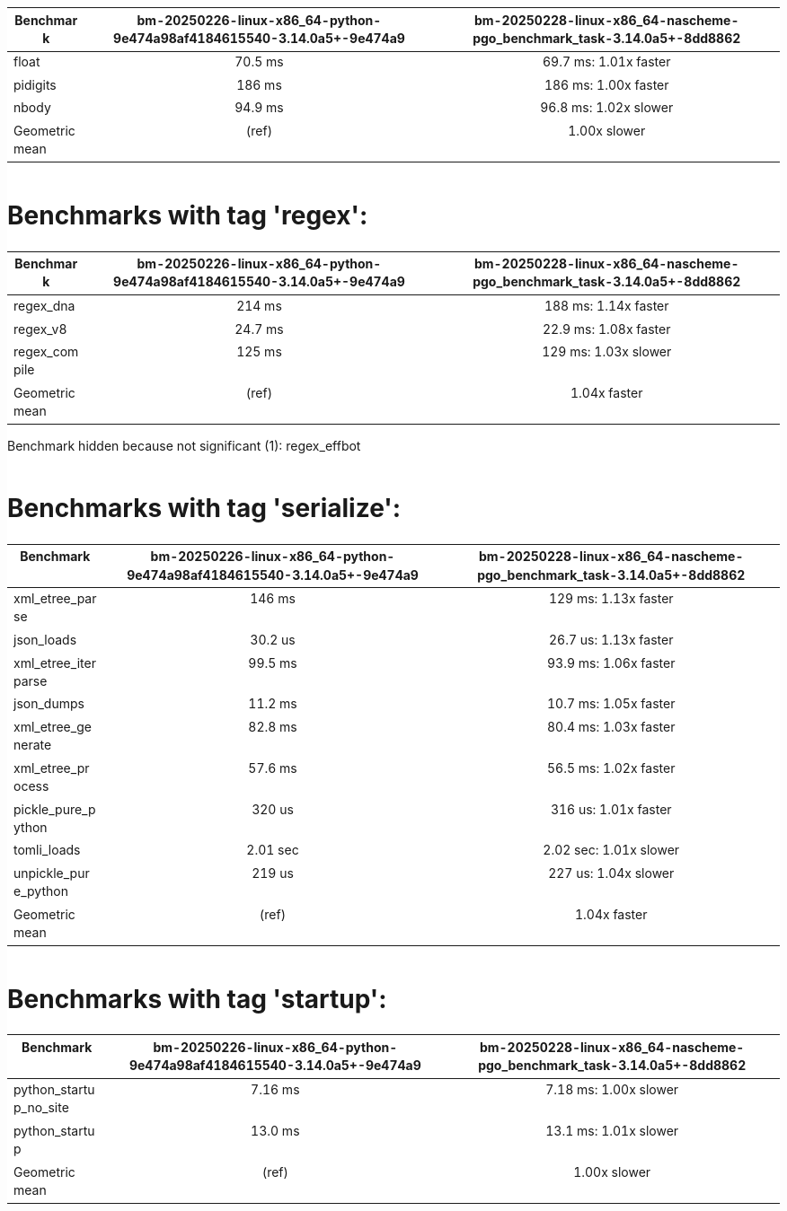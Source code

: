 | Benchmark      | bm-20250226-linux-x86_64-python-9e474a98af4184615540-3.14.0a5+-9e474a9 | bm-20250228-linux-x86_64-nascheme-pgo_benchmark_task-3.14.0a5+-8dd8862 |
|----------------|:----------------------------------------------------------------------:|:----------------------------------------------------------------------:|
| float          | 70.5 ms                                                                | 69.7 ms: 1.01x faster                                                  |
| pidigits       | 186 ms                                                                 | 186 ms: 1.00x faster                                                   |
| nbody          | 94.9 ms                                                                | 96.8 ms: 1.02x slower                                                  |
| Geometric mean | (ref)                                                                  | 1.00x slower                                                           |

Benchmarks with tag 'regex':
============================

| Benchmark      | bm-20250226-linux-x86_64-python-9e474a98af4184615540-3.14.0a5+-9e474a9 | bm-20250228-linux-x86_64-nascheme-pgo_benchmark_task-3.14.0a5+-8dd8862 |
|----------------|:----------------------------------------------------------------------:|:----------------------------------------------------------------------:|
| regex_dna      | 214 ms                                                                 | 188 ms: 1.14x faster                                                   |
| regex_v8       | 24.7 ms                                                                | 22.9 ms: 1.08x faster                                                  |
| regex_compile  | 125 ms                                                                 | 129 ms: 1.03x slower                                                   |
| Geometric mean | (ref)                                                                  | 1.04x faster                                                           |

Benchmark hidden because not significant (1): regex_effbot

Benchmarks with tag 'serialize':
================================

| Benchmark            | bm-20250226-linux-x86_64-python-9e474a98af4184615540-3.14.0a5+-9e474a9 | bm-20250228-linux-x86_64-nascheme-pgo_benchmark_task-3.14.0a5+-8dd8862 |
|----------------------|:----------------------------------------------------------------------:|:----------------------------------------------------------------------:|
| xml_etree_parse      | 146 ms                                                                 | 129 ms: 1.13x faster                                                   |
| json_loads           | 30.2 us                                                                | 26.7 us: 1.13x faster                                                  |
| xml_etree_iterparse  | 99.5 ms                                                                | 93.9 ms: 1.06x faster                                                  |
| json_dumps           | 11.2 ms                                                                | 10.7 ms: 1.05x faster                                                  |
| xml_etree_generate   | 82.8 ms                                                                | 80.4 ms: 1.03x faster                                                  |
| xml_etree_process    | 57.6 ms                                                                | 56.5 ms: 1.02x faster                                                  |
| pickle_pure_python   | 320 us                                                                 | 316 us: 1.01x faster                                                   |
| tomli_loads          | 2.01 sec                                                               | 2.02 sec: 1.01x slower                                                 |
| unpickle_pure_python | 219 us                                                                 | 227 us: 1.04x slower                                                   |
| Geometric mean       | (ref)                                                                  | 1.04x faster                                                           |

Benchmarks with tag 'startup':
==============================

| Benchmark              | bm-20250226-linux-x86_64-python-9e474a98af4184615540-3.14.0a5+-9e474a9 | bm-20250228-linux-x86_64-nascheme-pgo_benchmark_task-3.14.0a5+-8dd8862 |
|------------------------|:----------------------------------------------------------------------:|:----------------------------------------------------------------------:|
| python_startup_no_site | 7.16 ms                                                                | 7.18 ms: 1.00x slower                                                  |
| python_startup         | 13.0 ms                                                                | 13.1 ms: 1.01x slower                                                  |
| Geometric mean         | (ref)                                                                  | 1.00x slower                                                           |
